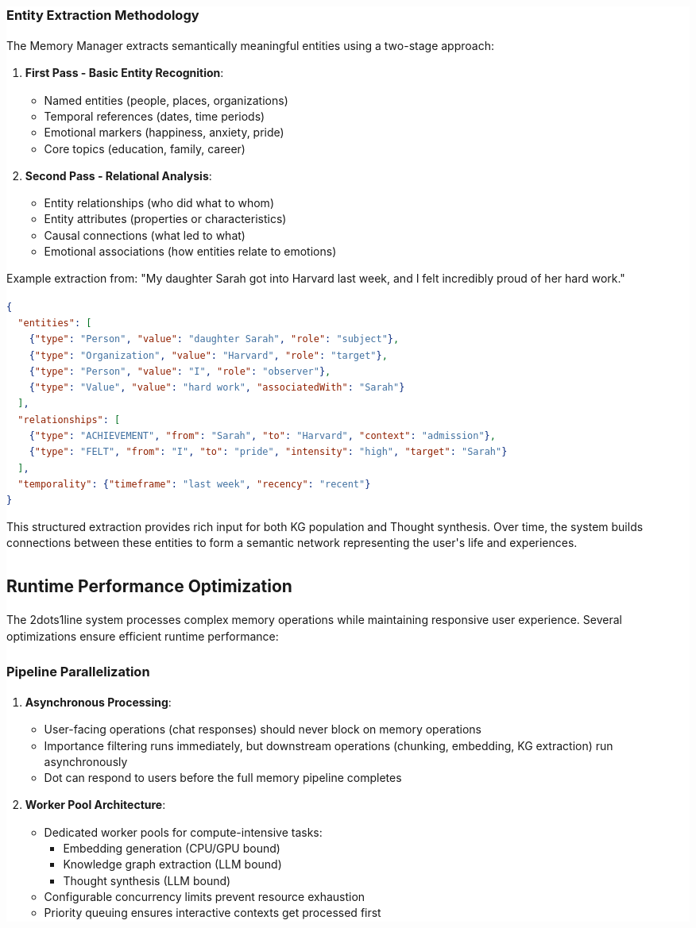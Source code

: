 ### Entity Extraction Methodology

The Memory Manager extracts semantically meaningful entities using a two-stage approach:

1. **First Pass - Basic Entity Recognition**:
   - Named entities (people, places, organizations)
   - Temporal references (dates, time periods)
   - Emotional markers (happiness, anxiety, pride)
   - Core topics (education, family, career)

2. **Second Pass - Relational Analysis**:
   - Entity relationships (who did what to whom)
   - Entity attributes (properties or characteristics) 
   - Causal connections (what led to what)
   - Emotional associations (how entities relate to emotions)

Example extraction from: "My daughter Sarah got into Harvard last week, and I felt incredibly proud of her hard work."

```json
{
  "entities": [
    {"type": "Person", "value": "daughter Sarah", "role": "subject"},
    {"type": "Organization", "value": "Harvard", "role": "target"},
    {"type": "Person", "value": "I", "role": "observer"},
    {"type": "Value", "value": "hard work", "associatedWith": "Sarah"}
  ],
  "relationships": [
    {"type": "ACHIEVEMENT", "from": "Sarah", "to": "Harvard", "context": "admission"},
    {"type": "FELT", "from": "I", "to": "pride", "intensity": "high", "target": "Sarah"}
  ],
  "temporality": {"timeframe": "last week", "recency": "recent"}
}
```

This structured extraction provides rich input for both KG population and Thought synthesis. Over time, the system builds connections between these entities to form a semantic network representing the user's life and experiences.

## Runtime Performance Optimization

The 2dots1line system processes complex memory operations while maintaining responsive user experience. Several optimizations ensure efficient runtime performance:

### Pipeline Parallelization

1. **Asynchronous Processing**:
   - User-facing operations (chat responses) should never block on memory operations
   - Importance filtering runs immediately, but downstream operations (chunking, embedding, KG extraction) run asynchronously
   - Dot can respond to users before the full memory pipeline completes

2. **Worker Pool Architecture**:
   - Dedicated worker pools for compute-intensive tasks:
     - Embedding generation (CPU/GPU bound)
     - Knowledge graph extraction (LLM bound)
     - Thought synthesis (LLM bound)
   - Configurable concurrency limits prevent resource exhaustion
   - Priority queuing ensures interactive contexts get processed first
